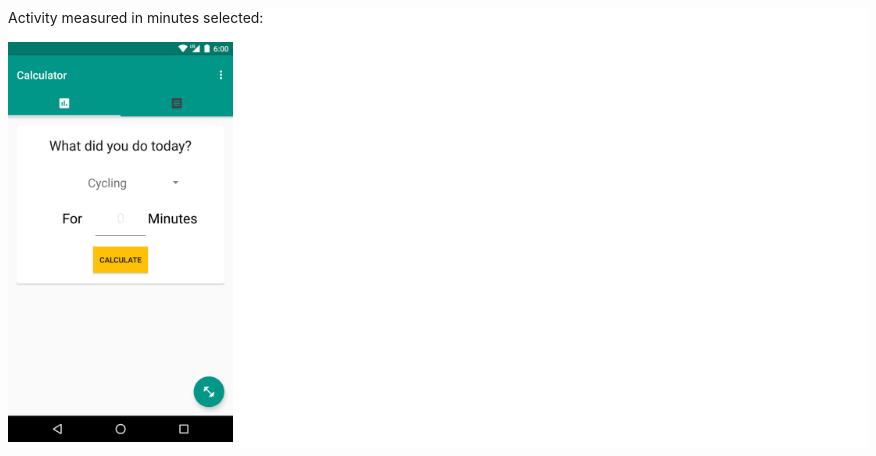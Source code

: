 Activity measured in minutes selected:

<img src="screenshots/activity_minutes.png" height="400" alt="Screenshot"/>
